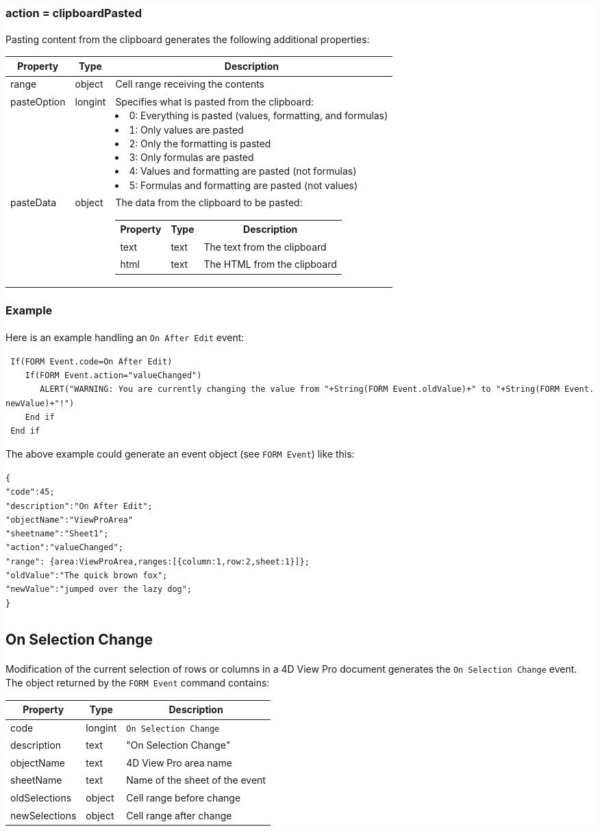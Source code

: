 ### action = clipboardPasted  

Pasting content from the clipboard generates the following additional properties:

|Property|	Type	|Description|
|---|---|---|
|range|	object|	Cell range receiving the contents|
|pasteOption|	longint	|Specifies what is pasted from the clipboard:<br><li>0: Everything is pasted (values, formatting, and formulas)</li><li>1: Only values are pasted</li><li>2: Only the formatting is pasted</li><li>3: Only formulas are pasted</li><li>4: Values and formatting are pasted (not formulas)</li><li>5: Formulas and formatting are pasted (not values)</li>|
|pasteData|	object|	The data from the clipboard to be pasted:<table><tr><th>Property</th><th>Type</th><th>Description</th></tr><tr><td>text</td><td>text</td><td>The text from the clipboard</td></tr><tr><td>html</td><td>text</td><td>The HTML from the clipboard</td></tr></table>|

### Example  

Here is an example handling an `On After Edit` event:

```4d
 If(FORM Event.code=On After Edit)
    If(FORM Event.action="valueChanged")
       ALERT("WARNING: You are currently changing the value from "+String(FORM Event.oldValue)+" to "+String(FORM Event.newValue)+"!")
    End if
 End if
```

The above example could generate an event object (see `FORM Event`) like this:

```4d
{
"code":45;
"description":"On After Edit";
"objectName":"ViewProArea"
"sheetname":"Sheet1";
"action":"valueChanged";
"range": {area:ViewProArea,ranges:[{column:1,row:2,sheet:1}]};
"oldValue":"The quick brown fox";
"newValue":"jumped over the lazy dog";
}
```


## On Selection Change  

Modification of the current selection of rows or columns in a 4D View Pro document generates the `On Selection Change` event. The object returned by the `FORM Event` command contains:

 
|Property|	Type	|Description|
|---|---|---|
|code|	longint|	`On Selection Change`|
|description|	text|	"On Selection Change"|
|objectName|	text|	4D View Pro area name|
|sheetName|	text|	Name of the sheet of the event|
|oldSelections|	object|	Cell range before change| 
|newSelections|	object|	Cell range after change|
 